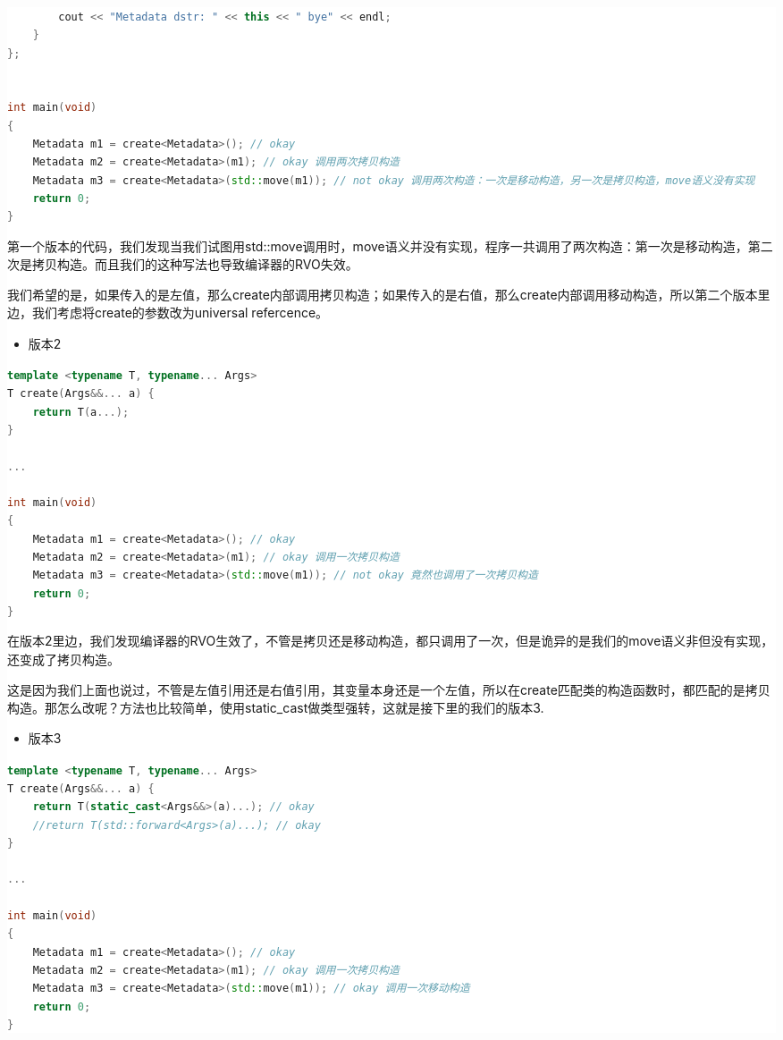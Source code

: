 ```c++
        cout << "Metadata dstr: " << this << " bye" << endl;
    }
};


int main(void)
{
    Metadata m1 = create<Metadata>(); // okay
    Metadata m2 = create<Metadata>(m1); // okay 调用两次拷贝构造
    Metadata m3 = create<Metadata>(std::move(m1)); // not okay 调用两次构造：一次是移动构造，另一次是拷贝构造，move语义没有实现
    return 0;
}
```



第一个版本的代码，我们发现当我们试图用std::move调用时，move语义并没有实现，程序一共调用了两次构造：第一次是移动构造，第二次是拷贝构造。而且我们的这种写法也导致编译器的RVO失效。

我们希望的是，如果传入的是左值，那么create内部调用拷贝构造；如果传入的是右值，那么create内部调用移动构造，所以第二个版本里边，我们考虑将create的参数改为universal refercence。



- 版本2

  

```c++
template <typename T, typename... Args> 
T create(Args&&... a) {
    return T(a...);
}

...

int main(void)
{
    Metadata m1 = create<Metadata>(); // okay
    Metadata m2 = create<Metadata>(m1); // okay 调用一次拷贝构造
    Metadata m3 = create<Metadata>(std::move(m1)); // not okay 竟然也调用了一次拷贝构造
    return 0;
}
```

在版本2里边，我们发现编译器的RVO生效了，不管是拷贝还是移动构造，都只调用了一次，但是诡异的是我们的move语义非但没有实现，还变成了拷贝构造。

这是因为我们上面也说过，不管是左值引用还是右值引用，其变量本身还是一个左值，所以在create匹配类的构造函数时，都匹配的是拷贝构造。那怎么改呢？方法也比较简单，使用static_cast做类型强转，这就是接下里的我们的版本3.



- 版本3

  

```c++
template <typename T, typename... Args> 
T create(Args&&... a) {
    return T(static_cast<Args&&>(a)...); // okay
    //return T(std::forward<Args>(a)...); // okay
}

...
   
int main(void)
{
    Metadata m1 = create<Metadata>(); // okay
    Metadata m2 = create<Metadata>(m1); // okay 调用一次拷贝构造
    Metadata m3 = create<Metadata>(std::move(m1)); // okay 调用一次移动构造
    return 0;
}
```